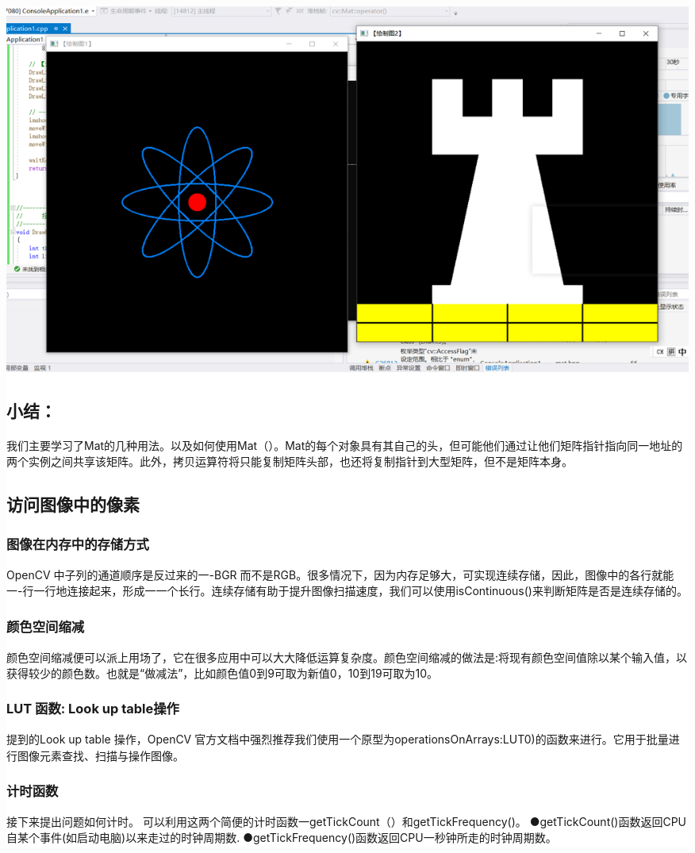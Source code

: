 ![avatar](16.png)

## 小结：

我们主要学习了Mat的几种用法。以及如何使用Mat（）。Mat的每个对象具有其自己的头，但可能他们通过让他们矩阵指针指向同一地址的两个实例之间共享该矩阵。此外，拷贝运算符将只能复制矩阵头部，也还将复制指针到大型矩阵，但不是矩阵本身。

## 访问图像中的像素

### 图像在内存中的存储方式

OpenCV 中子列的通道顺序是反过来的一-BGR 而不是RGB。很多情况下，因为内存足够大，可实现连续存储，因此，图像中的各行就能一-行一行地连接起来，形成一一个长行。连续存储有助于提升图像扫描速度，我们可以使用isContinuous()来判断矩阵是否是连续存储的。

### 颜色空间缩减

颜色空间缩减便可以派上用场了，它在很多应用中可以大大降低运算复杂度。颜色空间缩减的做法是:将现有颜色空间值除以某个输入值，以获得较少的颜色数。也就是“做减法”，比如颜色值0到9可取为新值0，10到19可取为10。

### LUT 函数: Look up table操作

提到的Look up table 操作，OpenCV 官方文档中强烈推荐我们使用一个原型为operationsOnArrays:LUT0)<lut>的函数来进行。它用于批量进行图像元素查找、扫描与操作图像。

### 计时函数

接下来提出问题如何计时。
可以利用这两个简便的计时函数一getTickCount（）和getTickFrequency()。
●getTickCount()函数返回CPU自某个事件(如启动电脑)以来走过的时钟周期数.
●getTickFrequency()函数返回CPU一秒钟所走的时钟周期数。
